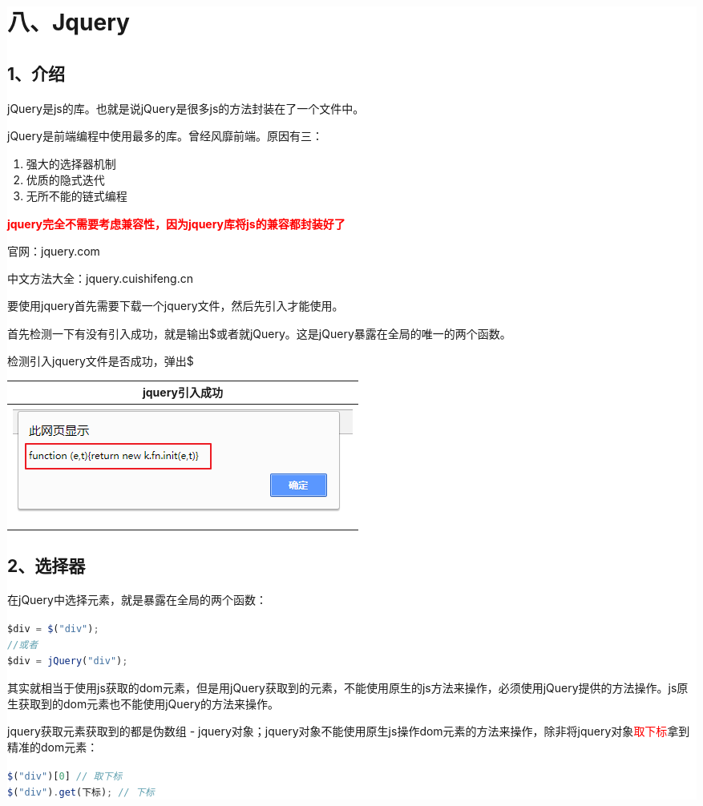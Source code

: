 

# 八、Jquery

## 1、介绍

jQuery是js的库。也就是说jQuery是很多js的方法封装在了一个文件中。

jQuery是前端编程中使用最多的库。曾经风靡前端。原因有三：

1. 强大的选择器机制
2. 优质的隐式迭代
3. 无所不能的链式编程

<font color="red">**jquery完全不需要考虑兼容性，因为jquery库将js的兼容都封装好了**</font>

官网：jquery.com

中文方法大全：jquery.cuishifeng.cn

要使用jquery首先需要下载一个jquery文件，然后先引入才能使用。

首先检测一下有没有引入成功，就是输出$或者就jQuery。这是jQuery暴露在全局的唯一的两个函数。

检测引入jquery文件是否成功，弹出$

| jquery引入成功                            |
| ----------------------------------------- |
| ![1568085194931](media/1568085194931.png) |



## 2、选择器

在jQuery中选择元素，就是暴露在全局的两个函数：

```js
$div = $("div");
//或者
$div = jQuery("div");
```

其实就相当于使用js获取的dom元素，但是用jQuery获取到的元素，不能使用原生的js方法来操作，必须使用jQuery提供的方法操作。js原生获取到的dom元素也不能使用jQuery的方法来操作。

jquery获取元素获取到的都是伪数组 - jquery对象；jquery对象不能使用原生js操作dom元素的方法来操作，除非将jquery对象<font color="red">取下标</font>拿到精准的dom元素：

```js
$("div")[0] // 取下标
$("div").get(下标); // 下标
```
